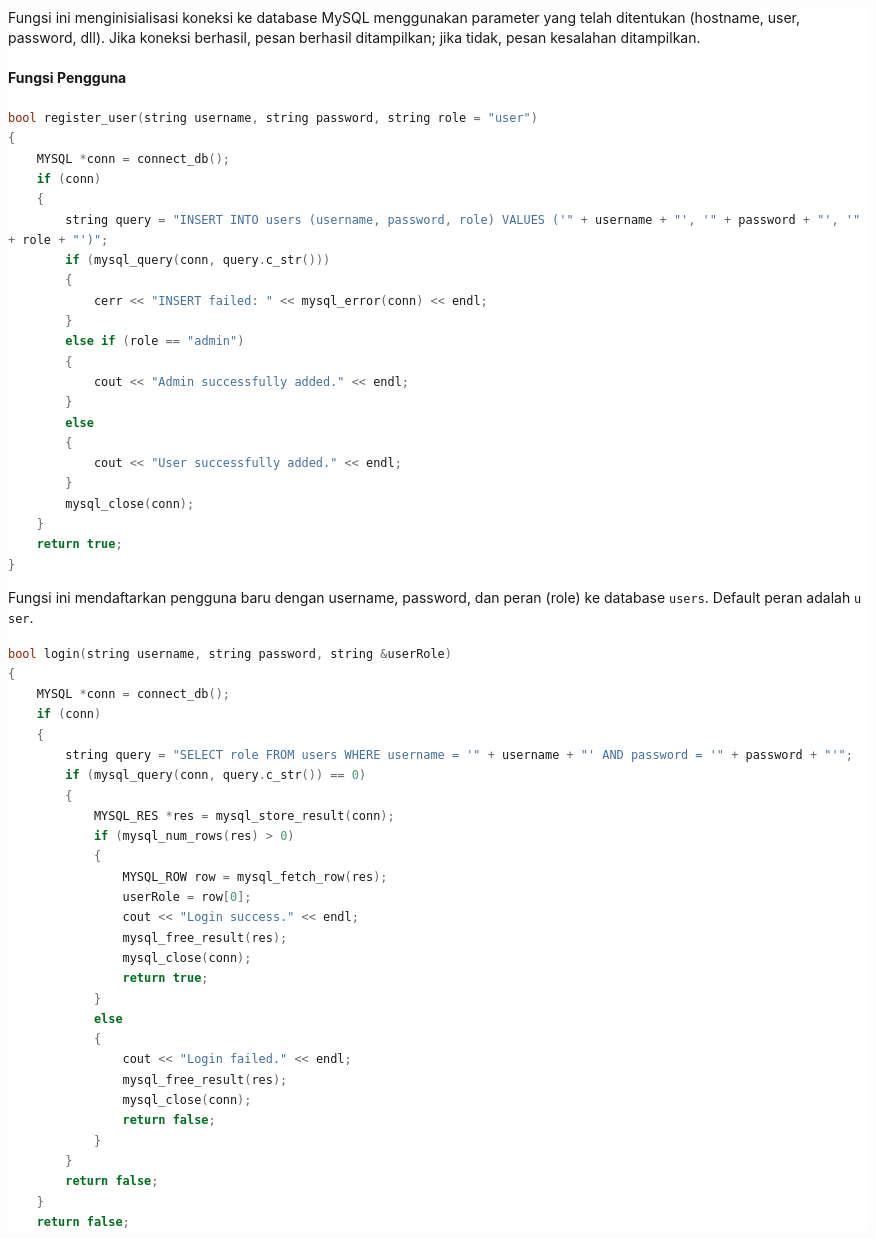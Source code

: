 Fungsi ini menginisialisasi koneksi ke database MySQL menggunakan parameter yang telah ditentukan (hostname, user, password, dll). Jika koneksi berhasil, pesan berhasil ditampilkan; jika tidak, pesan kesalahan ditampilkan.

#### Fungsi Pengguna

```cpp
bool register_user(string username, string password, string role = "user")
{
    MYSQL *conn = connect_db();
    if (conn)
    {
        string query = "INSERT INTO users (username, password, role) VALUES ('" + username + "', '" + password + "', '" + role + "')";
        if (mysql_query(conn, query.c_str()))
        {
            cerr << "INSERT failed: " << mysql_error(conn) << endl;
        }
        else if (role == "admin")
        {
            cout << "Admin successfully added." << endl;
        }
        else
        {
            cout << "User successfully added." << endl;
        }
        mysql_close(conn);
    }
    return true;
}
```

Fungsi ini mendaftarkan pengguna baru dengan username, password, dan peran (role) ke database `users`. Default peran adalah `user`.

```cpp
bool login(string username, string password, string &userRole)
{
    MYSQL *conn = connect_db();
    if (conn)
    {
        string query = "SELECT role FROM users WHERE username = '" + username + "' AND password = '" + password + "'";
        if (mysql_query(conn, query.c_str()) == 0)
        {
            MYSQL_RES *res = mysql_store_result(conn);
            if (mysql_num_rows(res) > 0)
            {
                MYSQL_ROW row = mysql_fetch_row(res);
                userRole = row[0];
                cout << "Login success." << endl;
                mysql_free_result(res);
                mysql_close(conn);
                return true;
            }
            else
            {
                cout << "Login failed." << endl;
                mysql_free_result(res);
                mysql_close(conn);
                return false;
            }
        }
        return false;
    }
    return false;
```